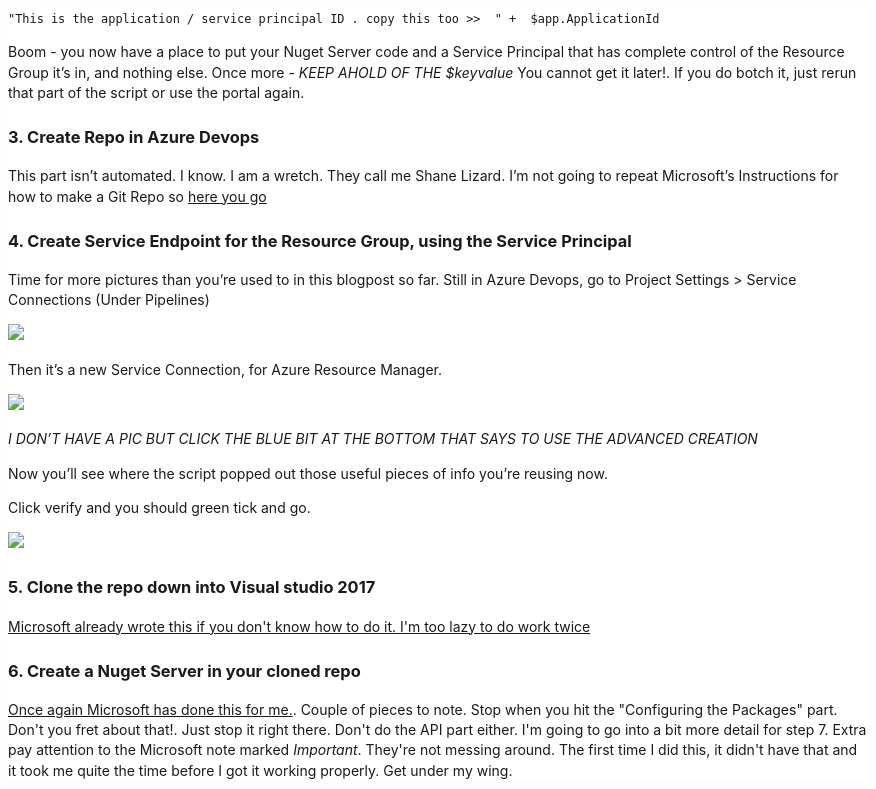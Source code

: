 	"This is the application / service principal ID . copy this too >>  " +  $app.ApplicationId 
		

Boom - you now have a place to put your Nuget Server code and a Service Principal that has complete control of the Resource Group it’s in, and nothing else.  Once more - *KEEP AHOLD OF THE $keyvalue* You cannot get it later!.
If you do botch it, just rerun that part of the script or use the portal again. 

### 3. Create Repo in Azure Devops 

This part isn’t automated. I know. I am a wretch. They call me Shane Lizard.  I’m not going to repeat Microsoft’s Instructions for how to make a Git Repo so [here you go](https://docs.microsoft.com/en-us/azure/devops/organizations/projects/create-project?view=vsts&tabs=new-nav) 


### 4. Create Service Endpoint for the Resource Group, using the Service Principal

Time for more pictures than you’re used to in this blogpost so far. 
Still in Azure Devops, go to Project Settings > Service Connections (Under Pipelines)

![](https://cloudconfusionsa.blob.core.windows.net/blogimages/Jekyll/NugetServer/IMG_0605.JPG)


Then it’s a new Service Connection,  for Azure Resource Manager.


![](https://cloudconfusionsa.blob.core.windows.net/blogimages/Jekyll/NugetServer/IMG_0606.JPG)

*I DON’T HAVE A PIC BUT CLICK THE BLUE BIT AT THE BOTTOM THAT SAYS TO USE THE ADVANCED CREATION*

Now you’ll see where the script popped out those useful pieces of info you’re reusing now.

Click verify and you should green tick and go.

![](https://cloudconfusionsa.blob.core.windows.net/blogimages/Jekyll/NugetServer/IMG_0607.JPG)



### 5. Clone the repo down into Visual studio 2017

[Microsoft already wrote this if you don't know how to do it. I'm too lazy to do work twice](https://docs.microsoft.com/en-us/azure/devops/repos/git/clone?view=vsts&tabs=visual-studio)


### 6. Create a Nuget Server in your cloned repo

[Once again Microsoft has done this for me.](https://docs.microsoft.com/en-us/nuget/hosting-packages/nuget-server).
Couple of pieces to note.
Stop when you hit the "Configuring the Packages" part. Don't you fret about that!. 
Just stop it right there.  Don't do the API part either. I'm going to go into a bit more detail for step 7.
Extra pay attention to the Microsoft note marked *Important*. They're not messing around. The first time I did this, it didn't have that and it took me quite the time before I got it working properly. Get under my wing. 
